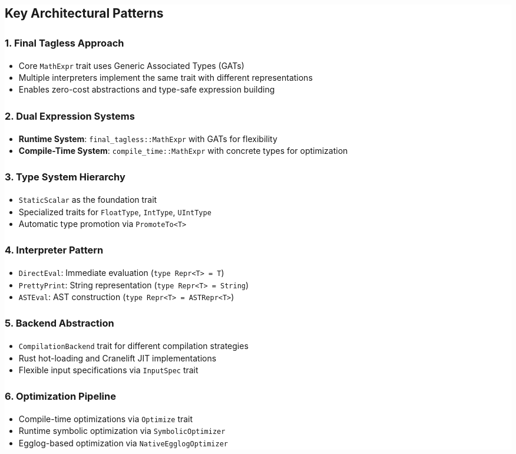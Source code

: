 ## Key Architectural Patterns

### 1. **Final Tagless Approach**
- Core `MathExpr` trait uses Generic Associated Types (GATs)
- Multiple interpreters implement the same trait with different representations
- Enables zero-cost abstractions and type-safe expression building

### 2. **Dual Expression Systems**
- **Runtime System**: `final_tagless::MathExpr` with GATs for flexibility
- **Compile-Time System**: `compile_time::MathExpr` with concrete types for optimization

### 3. **Type System Hierarchy**
- `StaticScalar` as the foundation trait
- Specialized traits for `FloatType`, `IntType`, `UIntType`
- Automatic type promotion via `PromoteTo<T>`

### 4. **Interpreter Pattern**
- `DirectEval`: Immediate evaluation (`type Repr<T> = T`)
- `PrettyPrint`: String representation (`type Repr<T> = String`)
- `ASTEval`: AST construction (`type Repr<T> = ASTRepr<T>`)

### 5. **Backend Abstraction**
- `CompilationBackend` trait for different compilation strategies
- Rust hot-loading and Cranelift JIT implementations
- Flexible input specifications via `InputSpec` trait

### 6. **Optimization Pipeline**
- Compile-time optimizations via `Optimize` trait
- Runtime symbolic optimization via `SymbolicOptimizer`
- Egglog-based optimization via `NativeEgglogOptimizer` 